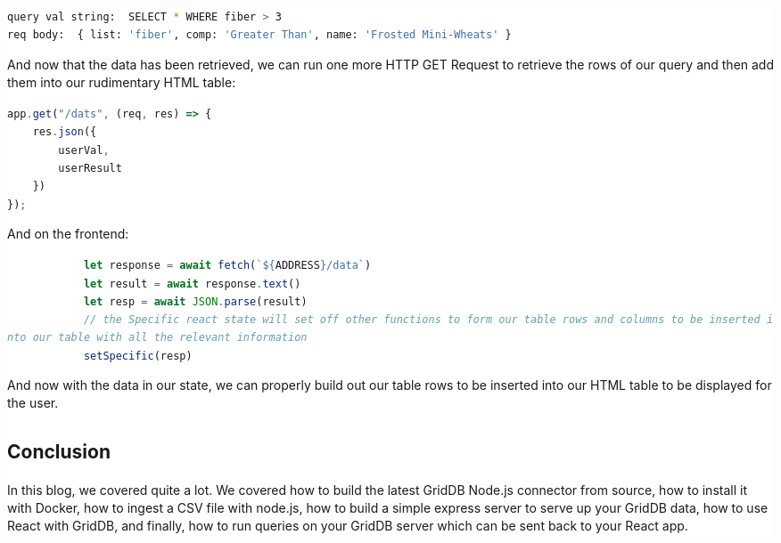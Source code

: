 ```bash
query val string:  SELECT * WHERE fiber > 3 
req body:  { list: 'fiber', comp: 'Greater Than', name: 'Frosted Mini-Wheats' }
```

And now that the data has been retrieved, we can run one more HTTP GET Request to retrieve the rows of our query and then add them into our rudimentary HTML table: 

```javascript
app.get("/dats", (req, res) => {
    res.json({
        userVal,
        userResult
    })
});
```

And on the frontend: 

```javascript
            let response = await fetch(`${ADDRESS}/data`)
            let result = await response.text()
            let resp = await JSON.parse(result)
            // the Specific react state will set off other functions to form our table rows and columns to be inserted into our table with all the relevant information
            setSpecific(resp)
```

And now with the data in our state, we can properly build out our table rows to be inserted into our HTML table to be displayed for the user.

## Conclusion

In this blog, we covered quite a lot. We covered how to build the latest GridDB Node.js connector from source, how to install it with Docker, how to ingest a CSV file with node.js, how to build a simple express server to serve up your GridDB data, how to use React with GridDB, and finally, how to run queries on your GridDB server which can be sent back to your React app.


